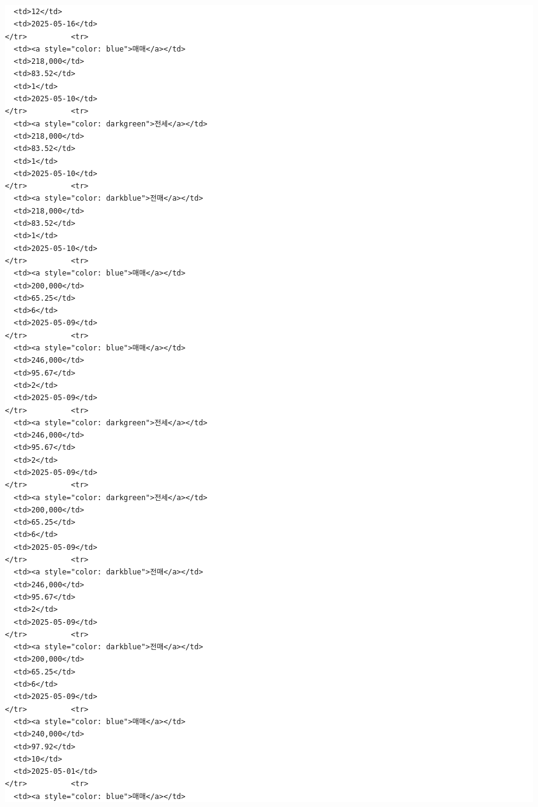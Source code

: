       <td>12</td>
      <td>2025-05-16</td>
    </tr>          <tr>
      <td><a style="color: blue">매매</a></td>
      <td>218,000</td>
      <td>83.52</td>
      <td>1</td>
      <td>2025-05-10</td>
    </tr>          <tr>
      <td><a style="color: darkgreen">전세</a></td>
      <td>218,000</td>
      <td>83.52</td>
      <td>1</td>
      <td>2025-05-10</td>
    </tr>          <tr>
      <td><a style="color: darkblue">전매</a></td>
      <td>218,000</td>
      <td>83.52</td>
      <td>1</td>
      <td>2025-05-10</td>
    </tr>          <tr>
      <td><a style="color: blue">매매</a></td>
      <td>200,000</td>
      <td>65.25</td>
      <td>6</td>
      <td>2025-05-09</td>
    </tr>          <tr>
      <td><a style="color: blue">매매</a></td>
      <td>246,000</td>
      <td>95.67</td>
      <td>2</td>
      <td>2025-05-09</td>
    </tr>          <tr>
      <td><a style="color: darkgreen">전세</a></td>
      <td>246,000</td>
      <td>95.67</td>
      <td>2</td>
      <td>2025-05-09</td>
    </tr>          <tr>
      <td><a style="color: darkgreen">전세</a></td>
      <td>200,000</td>
      <td>65.25</td>
      <td>6</td>
      <td>2025-05-09</td>
    </tr>          <tr>
      <td><a style="color: darkblue">전매</a></td>
      <td>246,000</td>
      <td>95.67</td>
      <td>2</td>
      <td>2025-05-09</td>
    </tr>          <tr>
      <td><a style="color: darkblue">전매</a></td>
      <td>200,000</td>
      <td>65.25</td>
      <td>6</td>
      <td>2025-05-09</td>
    </tr>          <tr>
      <td><a style="color: blue">매매</a></td>
      <td>240,000</td>
      <td>97.92</td>
      <td>10</td>
      <td>2025-05-01</td>
    </tr>          <tr>
      <td><a style="color: blue">매매</a></td>